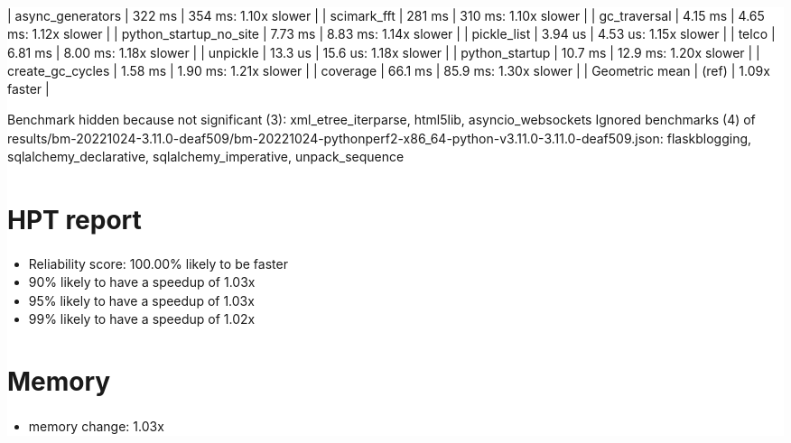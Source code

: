 | async_generators           | 322 ms                                                       | 354 ms: 1.10x slower                                                         |
| scimark_fft                | 281 ms                                                       | 310 ms: 1.10x slower                                                         |
| gc_traversal               | 4.15 ms                                                      | 4.65 ms: 1.12x slower                                                        |
| python_startup_no_site     | 7.73 ms                                                      | 8.83 ms: 1.14x slower                                                        |
| pickle_list                | 3.94 us                                                      | 4.53 us: 1.15x slower                                                        |
| telco                      | 6.81 ms                                                      | 8.00 ms: 1.18x slower                                                        |
| unpickle                   | 13.3 us                                                      | 15.6 us: 1.18x slower                                                        |
| python_startup             | 10.7 ms                                                      | 12.9 ms: 1.20x slower                                                        |
| create_gc_cycles           | 1.58 ms                                                      | 1.90 ms: 1.21x slower                                                        |
| coverage                   | 66.1 ms                                                      | 85.9 ms: 1.30x slower                                                        |
| Geometric mean             | (ref)                                                        | 1.09x faster                                                                 |

Benchmark hidden because not significant (3): xml_etree_iterparse, html5lib, asyncio_websockets
Ignored benchmarks (4) of results/bm-20221024-3.11.0-deaf509/bm-20221024-pythonperf2-x86_64-python-v3.11.0-3.11.0-deaf509.json: flaskblogging, sqlalchemy_declarative, sqlalchemy_imperative, unpack_sequence

# HPT report

- Reliability score: 100.00% likely to be faster
- 90% likely to have a speedup of 1.03x
- 95% likely to have a speedup of 1.03x
- 99% likely to have a speedup of 1.02x

# Memory
- memory change: 1.03x